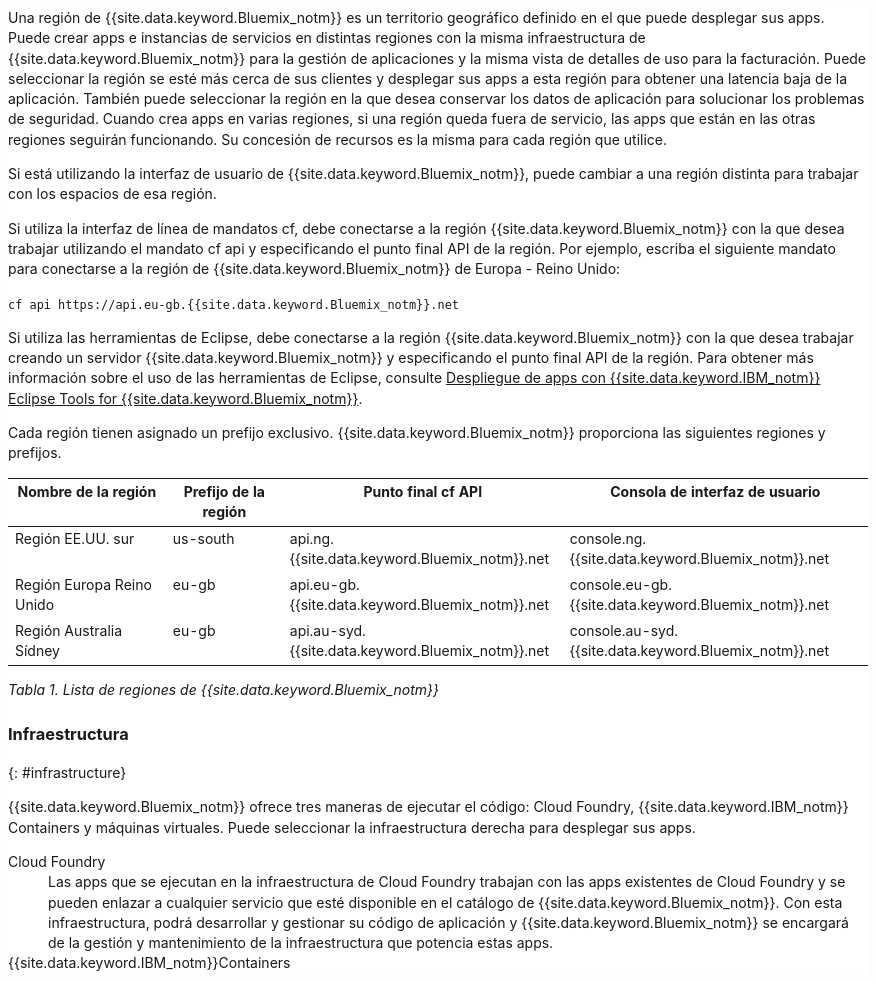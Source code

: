 Una región de {{site.data.keyword.Bluemix_notm}} es un territorio geográfico definido en el que puede desplegar sus apps. Puede crear apps e instancias de servicios en distintas regiones con la misma infraestructura de {{site.data.keyword.Bluemix_notm}} para la gestión de aplicaciones y la misma vista de detalles de uso para la facturación. Puede seleccionar la región se esté más cerca de sus clientes y desplegar sus apps a esta región para obtener una latencia baja de la aplicación. También puede seleccionar la región en la que desea conservar los datos de aplicación para solucionar los problemas de seguridad. Cuando crea apps en varias regiones, si una región queda fuera de servicio, las apps que están en las otras regiones seguirán funcionando.
Su concesión de recursos es la misma para cada región que utilice.

Si está utilizando la interfaz de usuario de {{site.data.keyword.Bluemix_notm}}, puede cambiar a una región distinta para trabajar con los espacios de esa región.

Si utiliza la interfaz de línea de mandatos cf, debe conectarse a la región {{site.data.keyword.Bluemix_notm}} con la que desea trabajar utilizando el mandato cf api y especificando el punto final API de la región. Por ejemplo, escriba el siguiente mandato para conectarse a la región de
{{site.data.keyword.Bluemix_notm}} de Europa - Reino Unido:

```
cf api https://api.eu-gb.{{site.data.keyword.Bluemix_notm}}.net
```

Si
utiliza las herramientas de Eclipse, debe conectarse a la región {{site.data.keyword.Bluemix_notm}}
con la que desea trabajar creando un servidor {{site.data.keyword.Bluemix_notm}}
y especificando el punto final API de la región. Para obtener más información
sobre el uso de las herramientas de Eclipse, consulte [Despliegue de apps con {{site.data.keyword.IBM_notm}} Eclipse Tools for {{site.data.keyword.Bluemix_notm}}](../manageapps/eclipsetools/eclipsetools.html#toolsinstall).

Cada región tienen asignado un prefijo exclusivo. {{site.data.keyword.Bluemix_notm}} proporciona las siguientes regiones y prefijos.  



| **Nombre de la región** | **Prefijo de la región** | **Punto final cf API** | **Consola de interfaz de usuario** |       
|-----------------|-------------------|---------------------|----------------|
| Región EE.UU. sur | us-south | api.ng.{{site.data.keyword.Bluemix_notm}}.net | console.ng.{{site.data.keyword.Bluemix_notm}}.net |
| Región Europa Reino Unido | eu-gb | api.eu-gb.{{site.data.keyword.Bluemix_notm}}.net | console.eu-gb.{{site.data.keyword.Bluemix_notm}}.net |
| Región Australia Sídney | eu-gb | api.au-syd.{{site.data.keyword.Bluemix_notm}}.net | console.au-syd.{{site.data.keyword.Bluemix_notm}}.net |

*Tabla 1. Lista de regiones de {{site.data.keyword.Bluemix_notm}}*

### Infraestructura
{: #infrastructure}

{{site.data.keyword.Bluemix_notm}} ofrece tres maneras de ejecutar el código: Cloud Foundry, {{site.data.keyword.IBM_notm}} Containers y máquinas virtuales. Puede seleccionar la infraestructura derecha para desplegar sus apps.

<dl>
<dt>Cloud
Foundry</dt>
    <dd>Las apps que se ejecutan en la infraestructura de Cloud Foundry trabajan con las apps existentes de Cloud Foundry y se pueden enlazar a cualquier servicio que esté disponible en el catálogo de {{site.data.keyword.Bluemix_notm}}. Con esta infraestructura, podrá desarrollar y gestionar su código de aplicación y {{site.data.keyword.Bluemix_notm}} se encargará de la gestión y mantenimiento de la infraestructura que potencia estas apps.</dd>
<dt>{{site.data.keyword.IBM_notm}}Containers</dt>